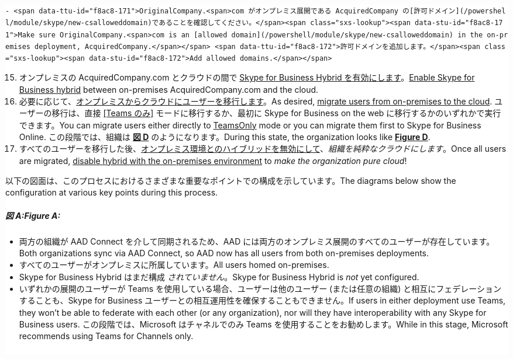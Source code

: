     - <span data-ttu-id="f8ac8-171">OriginalCompany.<span>com がオンプレミス展開である AcquiredCompany の[許可ドメイン](/powershell/module/skype/new-csalloweddomain)であることを確認してください。</span><span class="sxs-lookup"><span data-stu-id="f8ac8-171">Make sure OriginalCompany.<span>com is an [allowed domain](/powershell/module/skype/new-csalloweddomain) in the on-premises deployment, AcquiredCompany.</span></span> <span data-ttu-id="f8ac8-172">許可ドメインを追加します。</span><span class="sxs-lookup"><span data-stu-id="f8ac8-172">Add allowed domains.</span></span>
15. <span data-ttu-id="f8ac8-173">オンプレミスの AcquiredCompany.<span>com とクラウドの間で [Skype for Business Hybrid を有効にします](configure-federation-with-skype-for-business-online.md)。</span><span class="sxs-lookup"><span data-stu-id="f8ac8-173">[Enable Skype for Business hybrid](configure-federation-with-skype-for-business-online.md) between on-premises AcquiredCompany.<span>com and the cloud.</span></span>
16. <span data-ttu-id="f8ac8-174">必要に応じて、[オンプレミスからクラウドにユーザーを移行します](move-users-between-on-premises-and-cloud.md)。</span><span class="sxs-lookup"><span data-stu-id="f8ac8-174">As desired, [migrate users from on-premises to the cloud](move-users-between-on-premises-and-cloud.md).</span></span> <span data-ttu-id="f8ac8-175">ユーザーの移行は、直接 [[Teams のみ]](/microsoftteams/teams-and-skypeforbusiness-coexistence-and-interoperability) モードに移行するか、最初に Skype for Business on the web に移行するかのいずれかで実行できます。</span><span class="sxs-lookup"><span data-stu-id="f8ac8-175">You can migrate users either directly to [TeamsOnly](/microsoftteams/teams-and-skypeforbusiness-coexistence-and-interoperability) mode or you can migrate them first to Skype for Business Online.</span></span> <span data-ttu-id="f8ac8-176">この段階では、組織は **[図 D](#figure-d)** のようになります。</span><span class="sxs-lookup"><span data-stu-id="f8ac8-176">During this state, the organization looks like **[Figure D](#figure-d)**.</span></span>
17. <span data-ttu-id="f8ac8-177">すべてのユーザーを移行した後、[オンプレミス環境とのハイブリッドを無効にして](cloud-consolidation-disabling-hybrid.md)、*組織を純粋なクラウドにします*。</span><span class="sxs-lookup"><span data-stu-id="f8ac8-177">Once all users are migrated, [disable hybrid with the on-premises environment](cloud-consolidation-disabling-hybrid.md) to *make the organization pure cloud*!</span></span>

<span data-ttu-id="f8ac8-178">以下の図面は、このプロセスにおけるさまざまな重要なポイントでの構成を示しています。</span><span class="sxs-lookup"><span data-stu-id="f8ac8-178">The diagrams below show the configuration at various key points during this process.</span></span>

##### <a name="figure-a"></a><span data-ttu-id="f8ac8-179">図 A:</span><span class="sxs-lookup"><span data-stu-id="f8ac8-179">Figure A:</span></span>

- <span data-ttu-id="f8ac8-180">両方の組織が AAD Connect を介して同期されるため、AAD には両方のオンプレミス展開のすべてのユーザーが存在しています。</span><span class="sxs-lookup"><span data-stu-id="f8ac8-180">Both organizations sync via AAD Connect, so AAD now has all users from both on-premises deployments.</span></span>
- <span data-ttu-id="f8ac8-181">すべてのユーザーがオンプレミスに所属しています。</span><span class="sxs-lookup"><span data-stu-id="f8ac8-181">All users homed on-premises.</span></span>  
- <span data-ttu-id="f8ac8-182">Skype for Business Hybrid はまだ構成 *されていません*。</span><span class="sxs-lookup"><span data-stu-id="f8ac8-182">Skype for Business Hybrid is *not* yet configured.</span></span>
- <span data-ttu-id="f8ac8-183">いずれかの展開のユーザーが Teams を使用している場合、ユーザーは他のユーザー (または任意の組織) と相互にフェデレーションすることも、Skype for Business ユーザーとの相互運用性を確保することもできません。</span><span class="sxs-lookup"><span data-stu-id="f8ac8-183">If users in either deployment use Teams, they won’t be able to federate with each other (or any organization), nor will they have interoperability with any Skype for Business users.</span></span> <span data-ttu-id="f8ac8-184">この段階では、Microsoft はチャネルでのみ Teams を使用することをお勧めします。</span><span class="sxs-lookup"><span data-stu-id="f8ac8-184">While in this stage, Microsoft recommends using Teams for Channels only.</span></span><br><br>